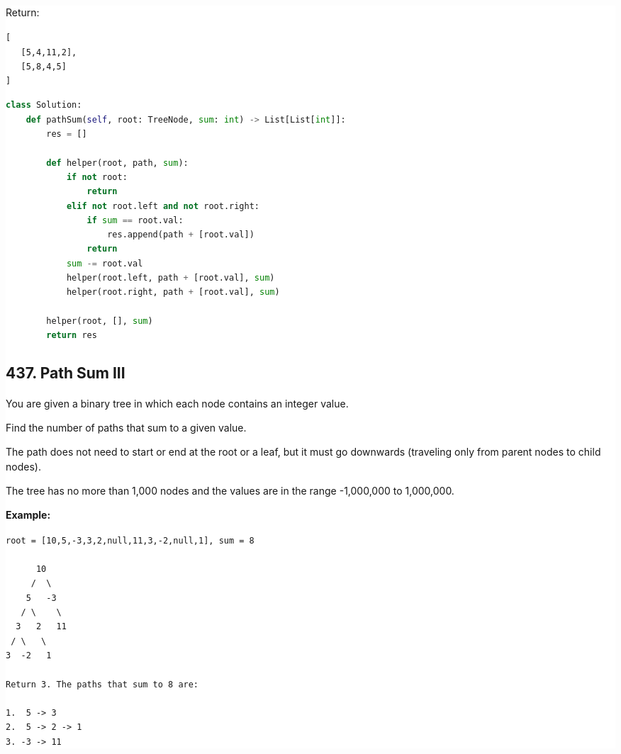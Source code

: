 Return:

```text
[
   [5,4,11,2],
   [5,8,4,5]
]
```

```python
class Solution:
    def pathSum(self, root: TreeNode, sum: int) -> List[List[int]]:
        res = []
        
        def helper(root, path, sum):
            if not root:
                return
            elif not root.left and not root.right:
                if sum == root.val:
                    res.append(path + [root.val])
                return 
            sum -= root.val
            helper(root.left, path + [root.val], sum)
            helper(root.right, path + [root.val], sum)
        
        helper(root, [], sum)
        return res
```

## 437. Path Sum III

You are given a binary tree in which each node contains an integer value.

Find the number of paths that sum to a given value.

The path does not need to start or end at the root or a leaf, but it must go downwards \(traveling only from parent nodes to child nodes\).

The tree has no more than 1,000 nodes and the values are in the range -1,000,000 to 1,000,000.

**Example:**

```text
root = [10,5,-3,3,2,null,11,3,-2,null,1], sum = 8

      10
     /  \
    5   -3
   / \    \
  3   2   11
 / \   \
3  -2   1

Return 3. The paths that sum to 8 are:

1.  5 -> 3
2.  5 -> 2 -> 1
3. -3 -> 11
```
